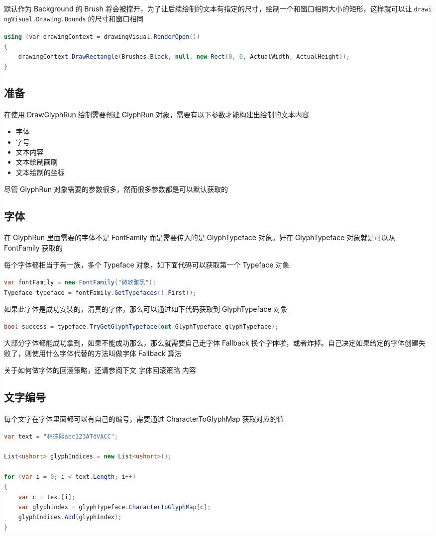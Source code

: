 默认作为 Background 的 Brush 将会被撑开，为了让后续绘制的文本有指定的尺寸，绘制一个和窗口相同大小的矩形，这样就可以让 `drawingVisual.Drawing.Bounds` 的尺寸和窗口相同

```csharp
using (var drawingContext = drawingVisual.RenderOpen())
{
    drawingContext.DrawRectangle(Brushes.Black, null, new Rect(0, 0, ActualWidth, ActualHeight));
}
```

## 准备

在使用 DrawGlyphRun 绘制需要创建 GlyphRun 对象，需要有以下参数才能构建出绘制的文本内容

- 字体
- 字号
- 文本内容
- 文本绘制画刷
- 文本绘制的坐标

尽管 GlyphRun 对象需要的参数很多，然而很多参数都是可以默认获取的

## 字体

在 GlyphRun 里面需要的字体不是 FontFamily 而是需要传入的是 GlyphTypeface 对象。好在 GlyphTypeface 对象就是可以从 FontFamily 获取的

每个字体都相当于有一族，多个 Typeface 对象，如下面代码可以获取第一个 Typeface 对象

```csharp
var fontFamily = new FontFamily("微软雅黑");
Typeface typeface = fontFamily.GetTypefaces().First();
```

如果此字体是成功安装的，清真的字体，那么可以通过如下代码获取到 GlyphTypeface 对象

```csharp
bool success = typeface.TryGetGlyphTypeface(out GlyphTypeface glyphTypeface);
```

大部分字体都能成功拿到，如果不能成功那么，那么就需要自己走字体 Fallback 换个字体啦，或者炸掉。自己决定如果给定的字体创建失败了，则使用什么字体代替的方法叫做字体 Fallback 算法

关于如何做字体的回滚策略，还请参阅下文 字体回滚策略 内容

## 文字编号

每个文字在字体里面都可以有自己的编号，需要通过 CharacterToGlyphMap 获取对应的值

```csharp
var text = "林德熙abc123ATdVACC";

List<ushort> glyphIndices = new List<ushort>();

for (var i = 0; i < text.Length; i++)
{
    var c = text[i];
    var glyphIndex = glyphTypeface.CharacterToGlyphMap[c];
    glyphIndices.Add(glyphIndex);
}
```
